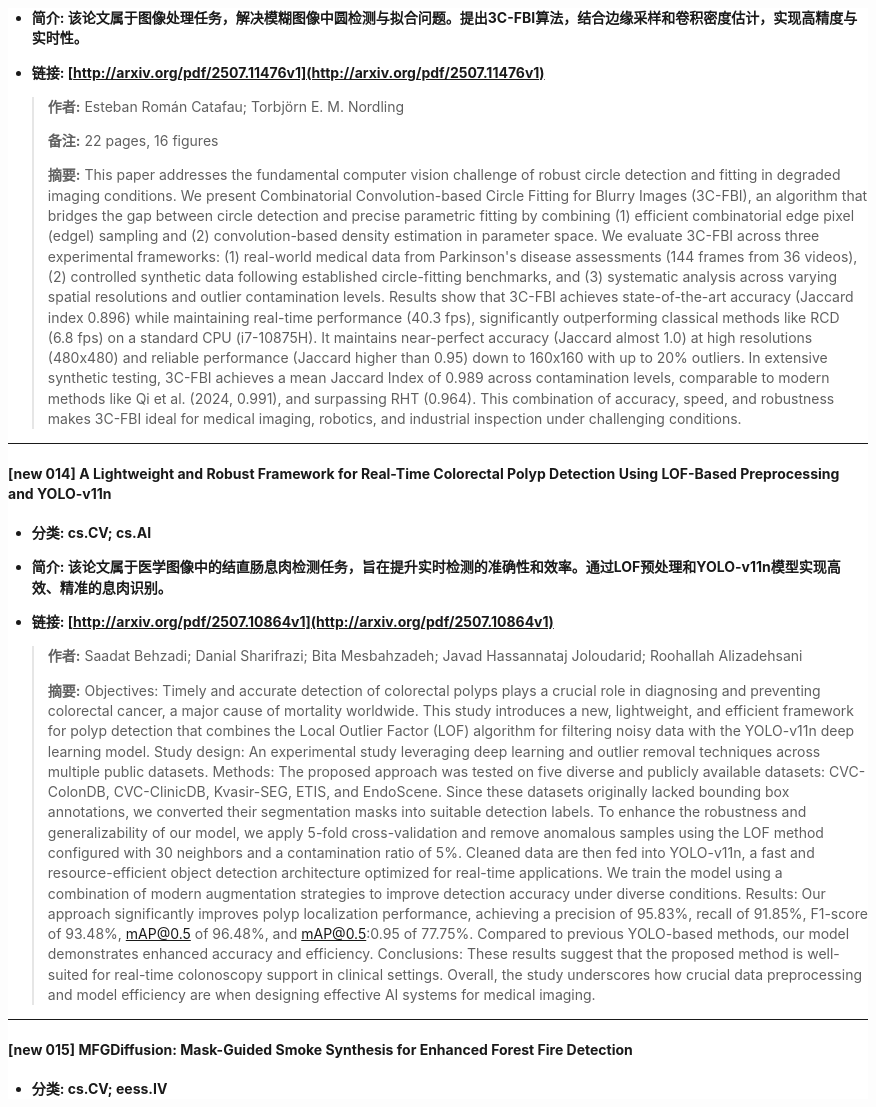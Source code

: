 - **简介: 该论文属于图像处理任务，解决模糊图像中圆检测与拟合问题。提出3C-FBI算法，结合边缘采样和卷积密度估计，实现高精度与实时性。**

- **链接: [http://arxiv.org/pdf/2507.11476v1](http://arxiv.org/pdf/2507.11476v1)**

> **作者:** Esteban Román Catafau; Torbjörn E. M. Nordling
>
> **备注:** 22 pages, 16 figures
>
> **摘要:** This paper addresses the fundamental computer vision challenge of robust circle detection and fitting in degraded imaging conditions. We present Combinatorial Convolution-based Circle Fitting for Blurry Images (3C-FBI), an algorithm that bridges the gap between circle detection and precise parametric fitting by combining (1) efficient combinatorial edge pixel (edgel) sampling and (2) convolution-based density estimation in parameter space. We evaluate 3C-FBI across three experimental frameworks: (1) real-world medical data from Parkinson's disease assessments (144 frames from 36 videos), (2) controlled synthetic data following established circle-fitting benchmarks, and (3) systematic analysis across varying spatial resolutions and outlier contamination levels. Results show that 3C-FBI achieves state-of-the-art accuracy (Jaccard index 0.896) while maintaining real-time performance (40.3 fps), significantly outperforming classical methods like RCD (6.8 fps) on a standard CPU (i7-10875H). It maintains near-perfect accuracy (Jaccard almost 1.0) at high resolutions (480x480) and reliable performance (Jaccard higher than 0.95) down to 160x160 with up to 20% outliers. In extensive synthetic testing, 3C-FBI achieves a mean Jaccard Index of 0.989 across contamination levels, comparable to modern methods like Qi et al. (2024, 0.991), and surpassing RHT (0.964). This combination of accuracy, speed, and robustness makes 3C-FBI ideal for medical imaging, robotics, and industrial inspection under challenging conditions.
>
---
#### [new 014] A Lightweight and Robust Framework for Real-Time Colorectal Polyp Detection Using LOF-Based Preprocessing and YOLO-v11n
- **分类: cs.CV; cs.AI**

- **简介: 该论文属于医学图像中的结直肠息肉检测任务，旨在提升实时检测的准确性和效率。通过LOF预处理和YOLO-v11n模型实现高效、精准的息肉识别。**

- **链接: [http://arxiv.org/pdf/2507.10864v1](http://arxiv.org/pdf/2507.10864v1)**

> **作者:** Saadat Behzadi; Danial Sharifrazi; Bita Mesbahzadeh; Javad Hassannataj Joloudarid; Roohallah Alizadehsani
>
> **摘要:** Objectives: Timely and accurate detection of colorectal polyps plays a crucial role in diagnosing and preventing colorectal cancer, a major cause of mortality worldwide. This study introduces a new, lightweight, and efficient framework for polyp detection that combines the Local Outlier Factor (LOF) algorithm for filtering noisy data with the YOLO-v11n deep learning model. Study design: An experimental study leveraging deep learning and outlier removal techniques across multiple public datasets. Methods: The proposed approach was tested on five diverse and publicly available datasets: CVC-ColonDB, CVC-ClinicDB, Kvasir-SEG, ETIS, and EndoScene. Since these datasets originally lacked bounding box annotations, we converted their segmentation masks into suitable detection labels. To enhance the robustness and generalizability of our model, we apply 5-fold cross-validation and remove anomalous samples using the LOF method configured with 30 neighbors and a contamination ratio of 5%. Cleaned data are then fed into YOLO-v11n, a fast and resource-efficient object detection architecture optimized for real-time applications. We train the model using a combination of modern augmentation strategies to improve detection accuracy under diverse conditions. Results: Our approach significantly improves polyp localization performance, achieving a precision of 95.83%, recall of 91.85%, F1-score of 93.48%, mAP@0.5 of 96.48%, and mAP@0.5:0.95 of 77.75%. Compared to previous YOLO-based methods, our model demonstrates enhanced accuracy and efficiency. Conclusions: These results suggest that the proposed method is well-suited for real-time colonoscopy support in clinical settings. Overall, the study underscores how crucial data preprocessing and model efficiency are when designing effective AI systems for medical imaging.
>
---
#### [new 015] MFGDiffusion: Mask-Guided Smoke Synthesis for Enhanced Forest Fire Detection
- **分类: cs.CV; eess.IV**
